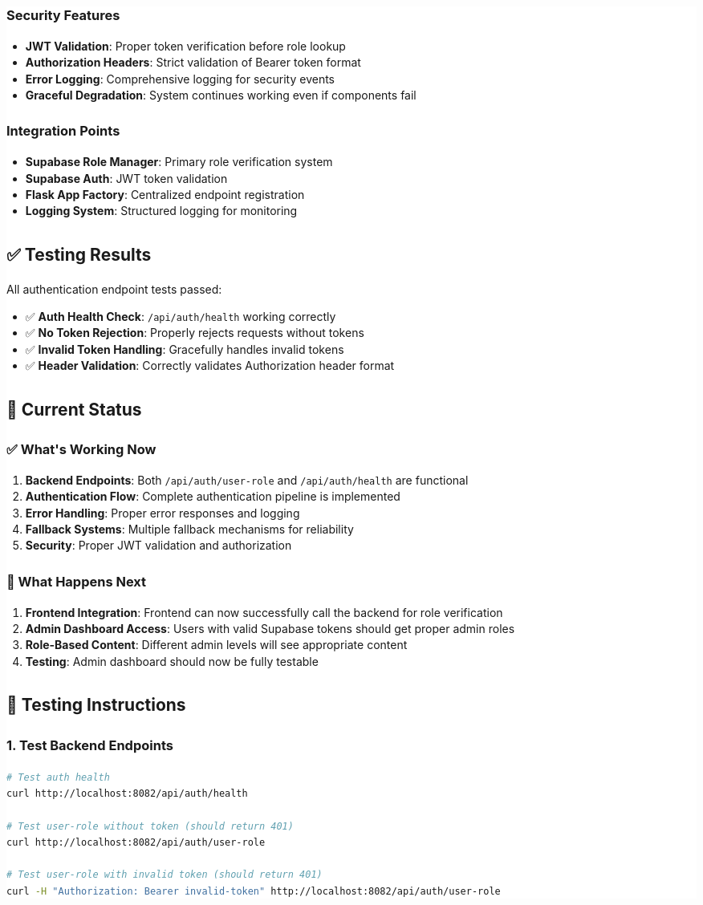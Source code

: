 ### **Security Features**

- **JWT Validation**: Proper token verification before role lookup
- **Authorization Headers**: Strict validation of Bearer token format
- **Error Logging**: Comprehensive logging for security events
- **Graceful Degradation**: System continues working even if components fail

### **Integration Points**

- **Supabase Role Manager**: Primary role verification system
- **Supabase Auth**: JWT token validation
- **Flask App Factory**: Centralized endpoint registration
- **Logging System**: Structured logging for monitoring

## ✅ **Testing Results**

All authentication endpoint tests passed:

- ✅ **Auth Health Check**: `/api/auth/health` working correctly
- ✅ **No Token Rejection**: Properly rejects requests without tokens
- ✅ **Invalid Token Handling**: Gracefully handles invalid tokens
- ✅ **Header Validation**: Correctly validates Authorization header format

## 🎯 **Current Status**

### **✅ What's Working Now**

1. **Backend Endpoints**: Both `/api/auth/user-role` and `/api/auth/health` are functional
2. **Authentication Flow**: Complete authentication pipeline is implemented
3. **Error Handling**: Proper error responses and logging
4. **Fallback Systems**: Multiple fallback mechanisms for reliability
5. **Security**: Proper JWT validation and authorization

### **🔄 What Happens Next**

1. **Frontend Integration**: Frontend can now successfully call the backend for role verification
2. **Admin Dashboard Access**: Users with valid Supabase tokens should get proper admin roles
3. **Role-Based Content**: Different admin levels will see appropriate content
4. **Testing**: Admin dashboard should now be fully testable

## 🧪 **Testing Instructions**

### **1. Test Backend Endpoints**

```bash
# Test auth health
curl http://localhost:8082/api/auth/health

# Test user-role without token (should return 401)
curl http://localhost:8082/api/auth/user-role

# Test user-role with invalid token (should return 401)
curl -H "Authorization: Bearer invalid-token" http://localhost:8082/api/auth/user-role
```
